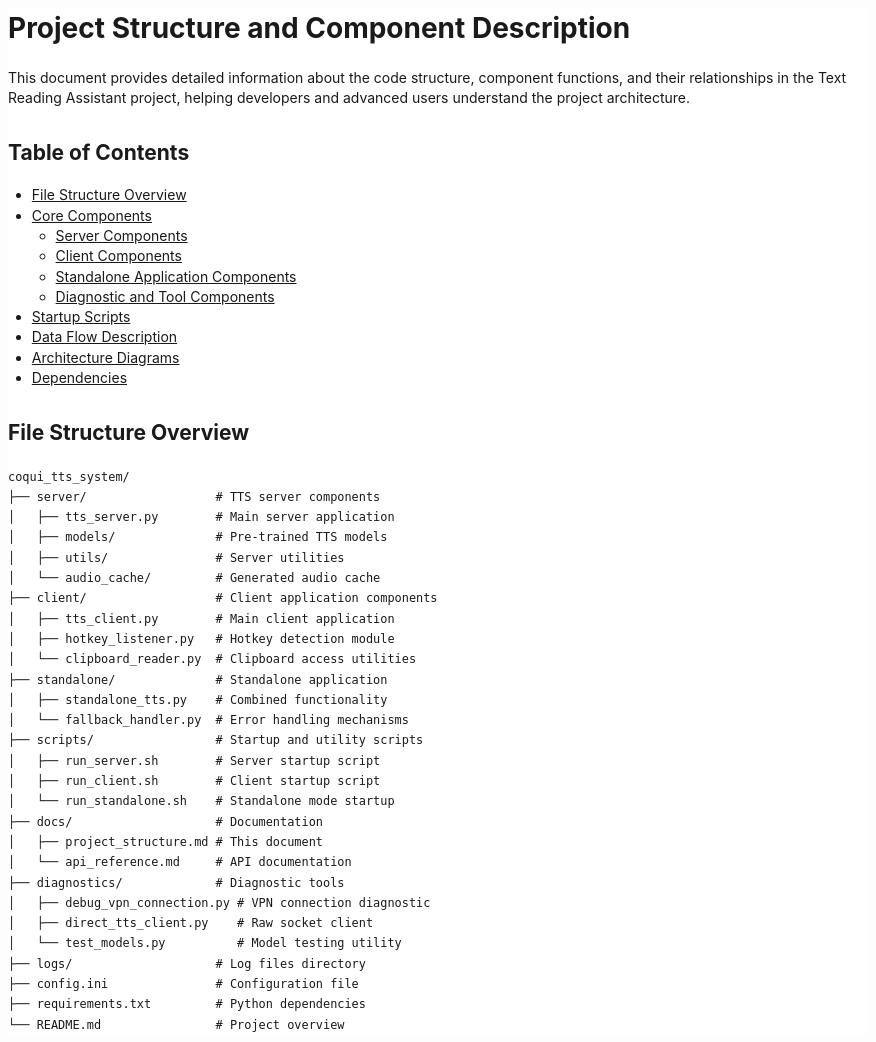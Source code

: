 # Project Structure and Component Description

This document provides detailed information about the code structure, component functions, and their relationships in the Text Reading Assistant project, helping developers and advanced users understand the project architecture.

## Table of Contents

- [File Structure Overview](#file-structure-overview)
- [Core Components](#core-components)
  - [Server Components](#server-components)
  - [Client Components](#client-components)
  - [Standalone Application Components](#standalone-application-components)
  - [Diagnostic and Tool Components](#diagnostic-and-tool-components)
- [Startup Scripts](#startup-scripts)
- [Data Flow Description](#data-flow-description)
- [Architecture Diagrams](#architecture-diagrams)
- [Dependencies](#dependencies)

## File Structure Overview

```
coqui_tts_system/
├── server/                  # TTS server components
│   ├── tts_server.py        # Main server application
│   ├── models/              # Pre-trained TTS models
│   ├── utils/               # Server utilities
│   └── audio_cache/         # Generated audio cache
├── client/                  # Client application components
│   ├── tts_client.py        # Main client application
│   ├── hotkey_listener.py   # Hotkey detection module
│   └── clipboard_reader.py  # Clipboard access utilities
├── standalone/              # Standalone application
│   ├── standalone_tts.py    # Combined functionality
│   └── fallback_handler.py  # Error handling mechanisms
├── scripts/                 # Startup and utility scripts
│   ├── run_server.sh        # Server startup script
│   ├── run_client.sh        # Client startup script
│   └── run_standalone.sh    # Standalone mode startup
├── docs/                    # Documentation
│   ├── project_structure.md # This document
│   └── api_reference.md     # API documentation
├── diagnostics/             # Diagnostic tools
│   ├── debug_vpn_connection.py # VPN connection diagnostic
│   ├── direct_tts_client.py    # Raw socket client
│   └── test_models.py          # Model testing utility
├── logs/                    # Log files directory
├── config.ini               # Configuration file
├── requirements.txt         # Python dependencies
└── README.md                # Project overview
```
